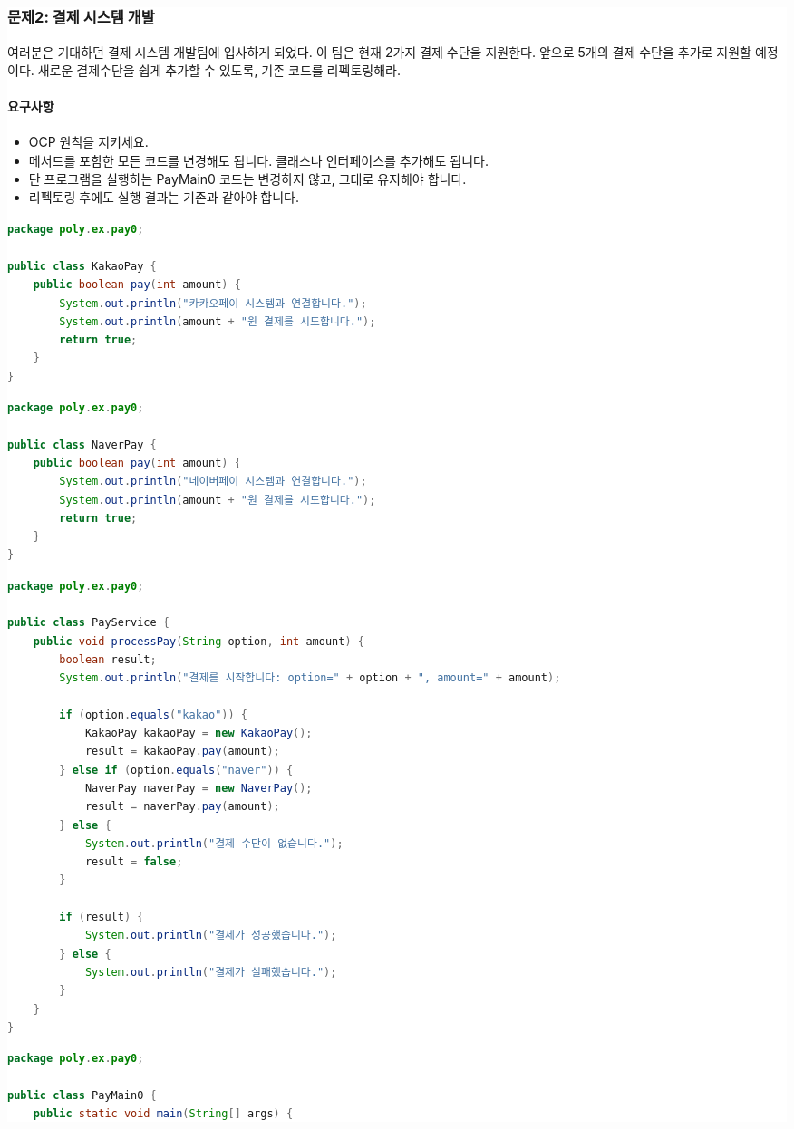 ### 문제2: 결제 시스템 개발
여러분은 기대하던 결제 시스템 개발팀에 입사하게 되었다.
이 팀은 현재 2가지 결제 수단을 지원한다. 앞으로 5개의 결제 수단을 추가로 지원할 예정이다.
새로운 결제수단을 쉽게 추가할 수 있도록, 기존 코드를 리펙토링해라.

#### 요구사항
- OCP 원칙을 지키세요.
- 메서드를 포함한 모든 코드를 변경해도 됩니다. 클래스나 인터페이스를 추가해도 됩니다.
- 단 프로그램을 실행하는 PayMain0 코드는 변경하지 않고, 그대로 유지해야 합니다.
- 리펙토링 후에도 실행 결과는 기존과 같아야 합니다.

```java
package poly.ex.pay0;

public class KakaoPay {
    public boolean pay(int amount) {
        System.out.println("카카오페이 시스템과 연결합니다.");
        System.out.println(amount + "원 결제를 시도합니다.");
        return true;
    }
}
```
```java
package poly.ex.pay0;

public class NaverPay {
    public boolean pay(int amount) {
        System.out.println("네이버페이 시스템과 연결합니다.");
        System.out.println(amount + "원 결제를 시도합니다.");
        return true;
    }
}
```
```java
package poly.ex.pay0;

public class PayService {
    public void processPay(String option, int amount) {
        boolean result;
        System.out.println("결제를 시작합니다: option=" + option + ", amount=" + amount);

        if (option.equals("kakao")) {
            KakaoPay kakaoPay = new KakaoPay();
            result = kakaoPay.pay(amount);
        } else if (option.equals("naver")) {
            NaverPay naverPay = new NaverPay();
            result = naverPay.pay(amount);
        } else {
            System.out.println("결제 수단이 없습니다.");
            result = false;
        }

        if (result) {
            System.out.println("결제가 성공했습니다.");
        } else {
            System.out.println("결제가 실패했습니다.");
        }
    }
}
```
```java
package poly.ex.pay0;

public class PayMain0 {
    public static void main(String[] args) {
```